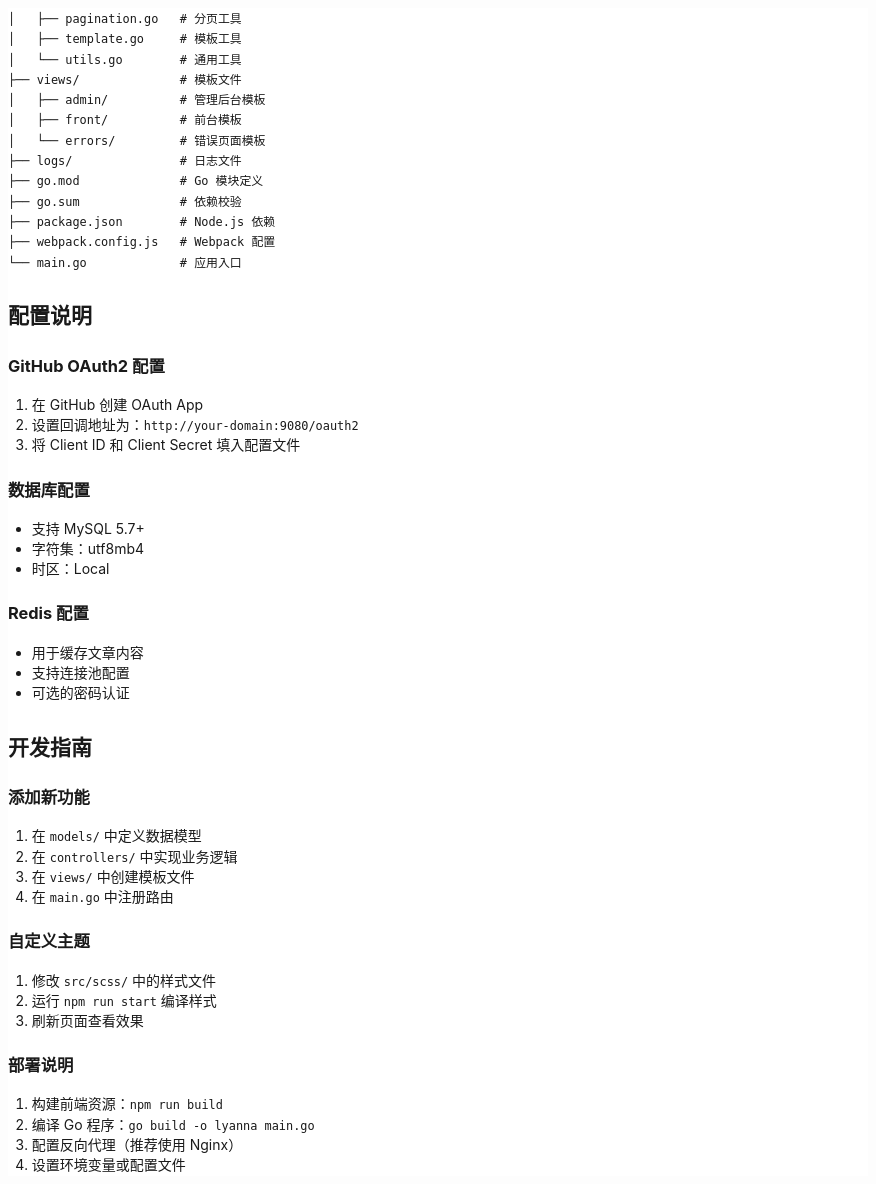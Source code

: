 ```
│   ├── pagination.go   # 分页工具
│   ├── template.go     # 模板工具
│   └── utils.go        # 通用工具
├── views/              # 模板文件
│   ├── admin/          # 管理后台模板
│   ├── front/          # 前台模板
│   └── errors/         # 错误页面模板
├── logs/               # 日志文件
├── go.mod              # Go 模块定义
├── go.sum              # 依赖校验
├── package.json        # Node.js 依赖
├── webpack.config.js   # Webpack 配置
└── main.go             # 应用入口
```

## 配置说明

### GitHub OAuth2 配置
1. 在 GitHub 创建 OAuth App
2. 设置回调地址为：`http://your-domain:9080/oauth2`
3. 将 Client ID 和 Client Secret 填入配置文件

### 数据库配置
- 支持 MySQL 5.7+
- 字符集：utf8mb4
- 时区：Local

### Redis 配置
- 用于缓存文章内容
- 支持连接池配置
- 可选的密码认证

## 开发指南

### 添加新功能
1. 在 `models/` 中定义数据模型
2. 在 `controllers/` 中实现业务逻辑
3. 在 `views/` 中创建模板文件
4. 在 `main.go` 中注册路由

### 自定义主题
1. 修改 `src/scss/` 中的样式文件
2. 运行 `npm run start` 编译样式
3. 刷新页面查看效果

### 部署说明
1. 构建前端资源：`npm run build`
2. 编译 Go 程序：`go build -o lyanna main.go`
3. 配置反向代理（推荐使用 Nginx）
4. 设置环境变量或配置文件
